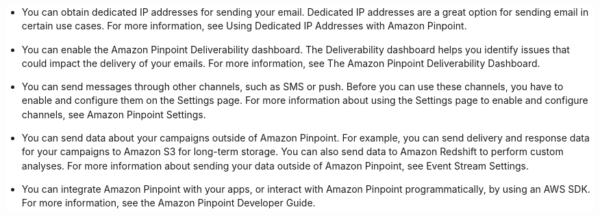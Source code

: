 * You can obtain dedicated IP addresses for sending your email. Dedicated IP addresses are a great option for sending email in certain use cases. For more information, see Using Dedicated IP Addresses with Amazon Pinpoint.

* You can enable the Amazon Pinpoint Deliverability dashboard. The Deliverability dashboard helps you identify issues that could impact the delivery of your emails. For more information, see The Amazon Pinpoint Deliverability Dashboard.

* You can send messages through other channels, such as SMS or push. Before you can use these channels, you have to enable and configure them on the Settings page. For more information about using the Settings page to enable and configure channels, see Amazon Pinpoint Settings.

* You can send data about your campaigns outside of Amazon Pinpoint. For example, you can send delivery and response data for your campaigns to Amazon S3 for long-term storage. You can also send data to Amazon Redshift to perform custom analyses. For more information about sending your data outside of Amazon Pinpoint, see Event Stream Settings.

* You can integrate Amazon Pinpoint with your apps, or interact with Amazon Pinpoint programmatically, by using an AWS SDK. For more information, see the Amazon Pinpoint Developer Guide.